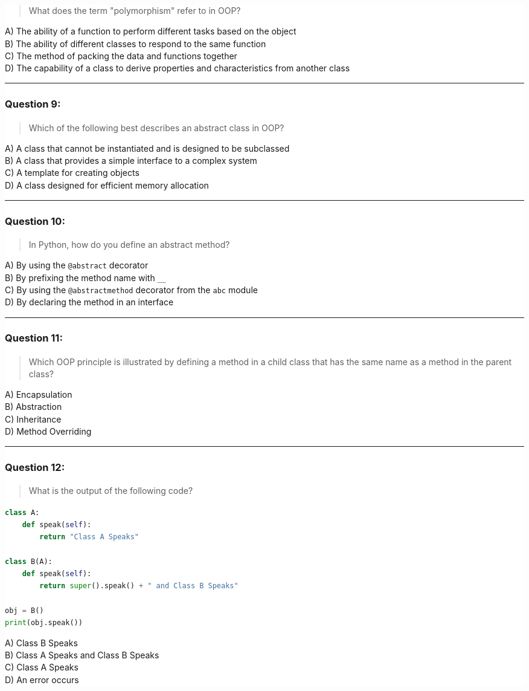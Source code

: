 > What does the term "polymorphism" refer to in OOP?

A) The ability of a function to perform different tasks based on the object  
B) The ability of different classes to respond to the same function  
C) The method of packing the data and functions together  
D) The capability of a class to derive properties and characteristics from another class  



---

### Question 9:
> Which of the following best describes an abstract class in OOP?

A) A class that cannot be instantiated and is designed to be subclassed  
B) A class that provides a simple interface to a complex system  
C) A template for creating objects  
D) A class designed for efficient memory allocation  



---

### Question 10:
> In Python, how do you define an abstract method?

A) By using the `@abstract` decorator  
B) By prefixing the method name with `__`  
C) By using the `@abstractmethod` decorator from the `abc` module  
D) By declaring the method in an interface  



---

### Question 11:
> Which OOP principle is illustrated by defining a method in a child class that has the same name as a method in the parent class?

A) Encapsulation  
B) Abstraction  
C) Inheritance  
D) Method Overriding  



---

### Question 12:
> What is the output of the following code?
```python
class A:
    def speak(self):
        return "Class A Speaks"
    
class B(A):
    def speak(self):
        return super().speak() + " and Class B Speaks"

obj = B()
print(obj.speak())
```
A) Class B Speaks  
B) Class A Speaks and Class B Speaks  
C) Class A Speaks  
D) An error occurs  

